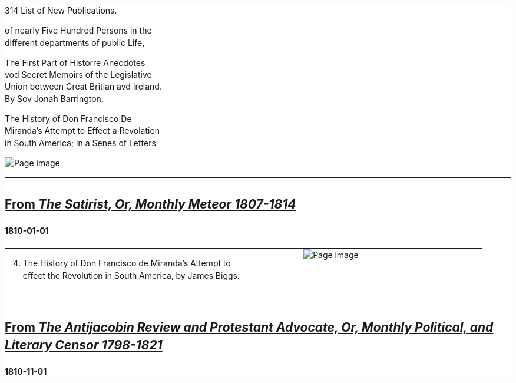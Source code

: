   
  
  
  
  
  
  
  
  
  
  
  
  
  
314 List of New Publications.  
  
of nearly Five Hundred Persons in the  
different departments of pubiic Life,  
  
The First Part of Historre Anecdotes  
vod Secret Memoirs of the Legislative  
Union between Great Britian avd Ireland.  
By Sov Jonah Barrington.  
  
The History of Don Francisco De  
Miranda’s Attempt to Effect a Revolation  
in South America; in a Senes of Letters
</td><td style="width: 50%; max-height: 75%; margin: auto; display: block;">
<img alt="Page image" src="https://iiif.archive.org/image/iiif/2/sim_belfast-monthly-magazine_1809-10-31_3_15%2Fsim_belfast-monthly-magazine_1809-10-31_3_15_jp2.zip%2Fsim_belfast-monthly-magazine_1809-10-31_3_15_jp2%2Fsim_belfast-monthly-magazine_1809-10-31_3_15_0068.jp2/pct:46.25,80.5378486055777,36.92567567567568,9.601593625498008/600,/0/default.jpg"/>
</td>
</tr></table>

---

## [From _The Satirist, Or, Monthly Meteor 1807-1814_](https://archive.org/details/sim_satirist-or-monthly-meteor_1810_7/page/n64/mode/1up?view=theater)

#### 1810-01-01

<table style="width: 100%;"><tr><td style="width: 50%">

  
  
4. The History of Don Francisco de Miranda’s Attempt to  
effect the Revolution in South America, by James Biggs.
</td><td style="width: 50%; max-height: 75%; margin: auto; display: block;">
<img alt="Page image" src="https://iiif.archive.org/image/iiif/2/sim_satirist-or-monthly-meteor_1810_7%2Fsim_satirist-or-monthly-meteor_1810_7_jp2.zip%2Fsim_satirist-or-monthly-meteor_1810_7_jp2%2Fsim_satirist-or-monthly-meteor_1810_7_0064.jp2/pct:12.332439678284182,27.40843949044586,64.81233243967829,3.9012738853503186/600,/0/default.jpg"/>
</td>
</tr></table>

---

## [From _The Antijacobin Review and Protestant Advocate, Or, Monthly Political, and Literary Censor 1798-1821_](https://archive.org/details/sim_the-antijacobin-review-and-protestant-advocate_1810-11_37/page/n85/mode/1up?view=theater)

#### 1810-11-01
